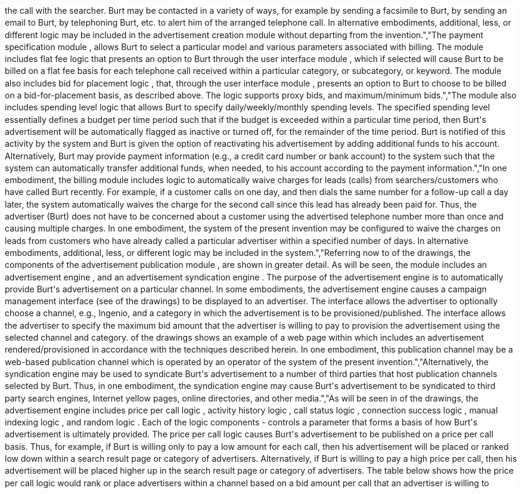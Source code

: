 the call with the searcher. Burt may be contacted in a variety of ways, for example by sending a facsimile to Burt, by sending an email to Burt, by telephoning Burt, etc. to alert him of the arranged telephone call. In alternative embodiments, additional, less, or different logic may be included in the advertisement creation module without departing from the invention.","The payment specification module , allows Burt to select a particular model and various parameters associated with billing. The module  includes flat fee logic  that presents an option to Burt through the user interface module , which if selected will cause Burt to be billed on a flat fee basis for each telephone call received within a particular category, or subcategory, or keyword. The module  also includes bid for placement logic , that, through the user interface module , presents an option to Burt to choose to be billed on a bid-for-placement basis, as described above. The logic  supports proxy bids, and maximum\/minimum bids.","The module  also includes spending level logic  that allows Burt to specify daily\/weekly\/monthly spending levels. The specified spending level essentially defines a budget per time period such that if the budget is exceeded within a particular time period, then Burt's advertisement will be automatically flagged as inactive or turned off, for the remainder of the time period. Burt is notified of this activity by the system and Burt is given the option of reactivating his advertisement by adding additional funds to his account. Alternatively, Burt may provide payment information (e.g., a credit card number or bank account) to the system such that the system can automatically transfer additional funds, when needed, to his account according to the payment information.","In one embodiment, the billing module  includes logic to automatically waive charges for leads (calls) from searchers\/customers who have called Burt recently. For example, if a customer calls on one day, and then dials the same number for a follow-up call a day later, the system automatically waives the charge for the second call since this lead has already been paid for. Thus, the advertiser (Burt) does not have to be concerned about a customer using the advertised telephone number more than once and causing multiple charges. In one embodiment, the system of the present invention may be configured to waive the charges on leads from customers who have already called a particular advertiser within a specified number of days. In alternative embodiments, additional, less, or different logic may be included in the system.","Referring now to  of the drawings, the components of the advertisement publication module , are shown in greater detail. As will be seen, the module  includes an advertisement engine , and an advertisement syndication engine . The purpose of the advertisement engine  is to automatically provide Burt's advertisement on a particular channel. In some embodiments, the advertisement engine  causes a campaign management interface  (see  of the drawings) to be displayed to an advertiser. The interface  allows the advertiser to optionally choose a channel, e.g., Ingenio, and a category in which the advertisement is to be provisioned\/published. The interface  allows the advertiser to specify the maximum bid amount that the advertiser is willing to pay to provision the advertisement using the selected channel and category.  of the drawings shows an example of a web page  within which includes an advertisement rendered\/provisioned in accordance with the techniques described herein. In one embodiment, this publication channel may be a web-based publication channel which is operated by an operator of the system of the present invention.","Alternatively, the syndication engine  may be used to syndicate Burt's advertisement to a number of third parties that host publication channels selected by Burt. Thus, in one embodiment, the syndication engine  may cause Burt's advertisement to be syndicated to third party search engines, Internet yellow pages, online directories, and other media.","As will be seen in  of the drawings, the advertisement engine  includes price per call logic , activity history logic , call status logic , connection success logic , manual indexing logic , and random logic . Each of the logic components - controls a parameter that forms a basis of how Burt's advertisement is ultimately provided. The price per call logic  causes Burt's advertisement to be published on a price per call basis. Thus, for example, if Burt is willing only to pay a low amount for each call, then his advertisement will be placed or ranked low down within a search result page or category of advertisers. Alternatively, if Burt is willing to pay a high price per call, then his advertisement will be placed higher up in the search result page or category of advertisers. The table below shows how the price per call logic  would rank or place advertisers within a channel based on a bid amount per call that an advertiser is willing to